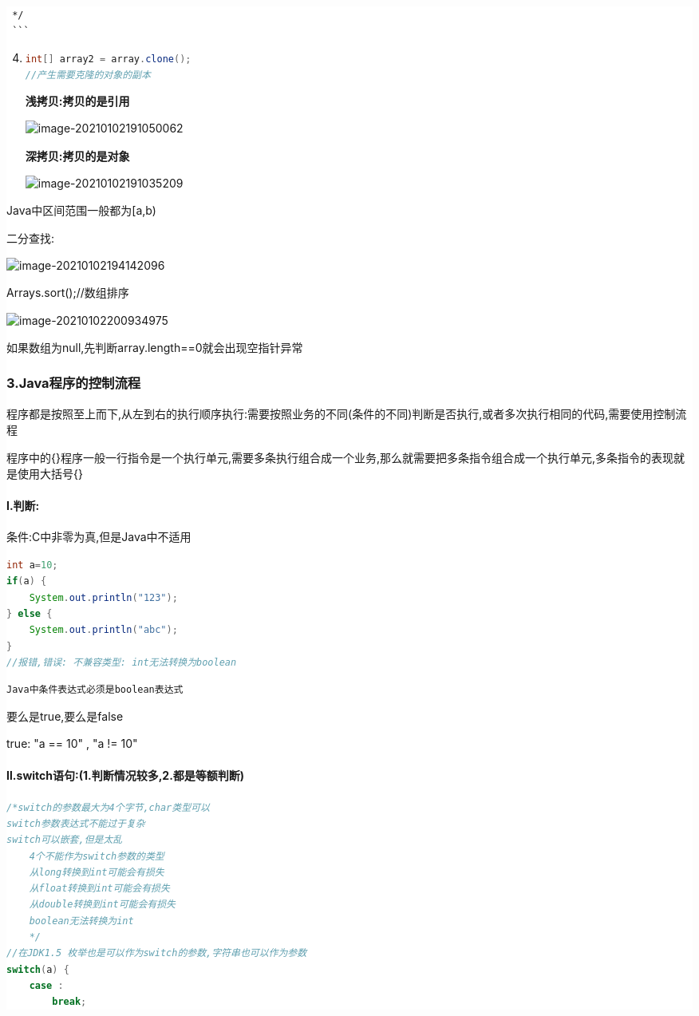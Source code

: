      */
     ```
  
  4. ```java
     int[] array2 = array.clone();
     //产生需要克隆的对象的副本
     ```
  
     **浅拷贝:拷贝的是引用**
  
     ![image-20210102191050062](C:\Users\Administrator\AppData\Roaming\Typora\typora-user-images\image-20210102191050062.png)
  
     **深拷贝:拷贝的是对象**
  
     ![image-20210102191035209](C:\Users\Administrator\AppData\Roaming\Typora\typora-user-images\image-20210102191035209.png)
  
  Java中区间范围一般都为[a,b)
  
  二分查找:
  
  ![image-20210102194142096](C:\Users\Administrator\AppData\Roaming\Typora\typora-user-images\image-20210102194142096.png)
  
  Arrays.sort();//数组排序
  
  ![image-20210102200934975](C:\Users\Administrator\AppData\Roaming\Typora\typora-user-images\image-20210102200934975.png)
  
  如果数组为null,先判断array.length==0就会出现空指针异常


### 3.Java程序的控制流程

程序都是按照至上而下,从左到右的执行顺序执行:需要按照业务的不同(条件的不同)判断是否执行,或者多次执行相同的代码,需要使用控制流程

程序中的{}程序一般一行指令是一个执行单元,需要多条执行组合成一个业务,那么就需要把多条指令组合成一个执行单元,多条指令的表现就是使用大括号{}

#### Ⅰ.判断:

条件:C中非零为真,但是Java中不适用

```java
int a=10;
if(a) {
    System.out.println("123");
} else {
    System.out.println("abc");
}
//报错,错误: 不兼容类型: int无法转换为boolean
```

	Java中条件表达式必须是boolean表达式

要么是true,要么是false

true: "a == 10" , "a != 10" 

#### Ⅱ.switch语句:(1.判断情况较多,2.都是等额判断)

```java
/*switch的参数最大为4个字节,char类型可以
switch参数表达式不能过于复杂
switch可以嵌套,但是太乱
    4个不能作为switch参数的类型
    从long转换到int可能会有损失
    从float转换到int可能会有损失
    从double转换到int可能会有损失
    boolean无法转换为int
    */
//在JDK1.5 枚举也是可以作为switch的参数,字符串也可以作为参数
switch(a) {
    case :
        break;
```
